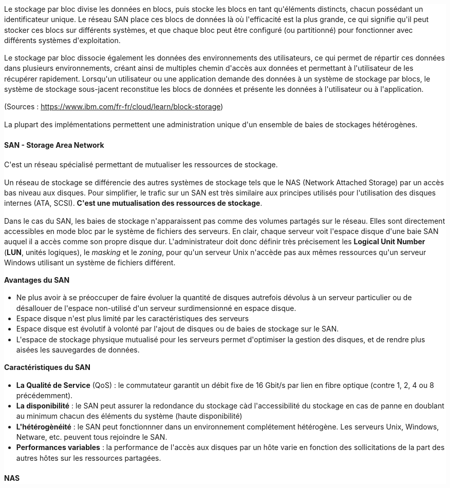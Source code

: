 Le stockage par bloc divise les données en blocs, puis stocke les blocs en tant qu'éléments distincts, chacun possédant un identificateur unique. Le réseau SAN place ces blocs de données là où l'efficacité est la plus grande, ce qui signifie qu'il peut stocker ces blocs sur différents systèmes, et que chaque bloc peut être configuré (ou partitionné) pour fonctionner avec différents systèmes d'exploitation.

Le stockage par bloc dissocie également les données des environnements des utilisateurs, ce qui permet de répartir ces données dans plusieurs environnements, créant ainsi de multiples chemin d'accès aux données et permettant à l'utilisateur de les récupérer rapidement. Lorsqu'un utilisateur ou une application demande des données à un système de stockage par blocs, le système de stockage sous-jacent reconstitue les blocs de données et présente les données à l'utilisateur ou à l'application.

(Sources : https://www.ibm.com/fr-fr/cloud/learn/block-storage)


La plupart des implémentations permettent une administration unique d'un ensemble de baies de stockages hétérogènes.


#### SAN - Storage Area Network
C'est un réseau spécialisé permettant de mutualiser les ressources de stockage.

Un réseau de stockage se différencie des autres systèmes de stockage tels que le NAS (Network Attached Storage) par un accès bas niveau aux disques. Pour simplifier, le trafic sur un SAN est très similaire aux principes utilisés pour l'utilisation des disques internes (ATA, SCSI). **C'est une mutualisation des ressources de stockage**.

Dans le cas du SAN, les baies de stockage n'apparaissent pas comme des volumes partagés sur le réseau. Elles sont directement accessibles en mode bloc par le système de fichiers des serveurs. 
En clair, chaque serveur voit l'espace disque d'une baie SAN auquel il a accès comme son propre disque dur. L'administrateur doit donc définir très précisement les **Logical Unit Number** (**LUN**, unités logiques), le *masking* et le *zoning*, pour qu'un serveur Unix n'accède pas aux mêmes ressources qu'un serveur Windows utilisant un système de fichiers différent. 

**Avantages du SAN**

- Ne plus avoir à se préoccuper de faire évoluer la quantité de disques autrefois dévolus à un serveur particulier ou de désallouer de l'espace non-utilisé d'un serveur surdimensionné en espace disque.
- Espace disque n'est plus limité par les caractéristiques des serveurs
- Espace disque est évolutif à volonté par l'ajout de disques ou de baies de stockage sur le SAN. 
- L'espace de stockage physique mutualisé pour les serveurs permet d'optimiser la gestion des disques, et de rendre plus aisées les sauvegardes de données.

**Caractéristiques du SAN** 

- **La Qualité de Service** (QoS) : le commutateur garantit un débit fixe de 16 Gbit/s par lien en fibre optique (contre 1, 2, 4 ou 8 précédemment).
- **La disponibilité** : le SAN peut assurer la redondance du stockage càd l'accessibilité du stockage en cas de panne en doublant au minimum chacun des éléments du système (haute disponibilité)
- **L'hétérogènéité** : le SAN peut fonctionnner dans un environnement complétement hétérogène. Les serveurs Unix, Windows, Netware, etc. peuvent tous rejoindre le SAN.
- **Performances variables** : la performance de l'accès aux disques par un hôte varie en fonction des sollicitations de la part des autres hôtes sur les ressources partagées.


#### NAS
